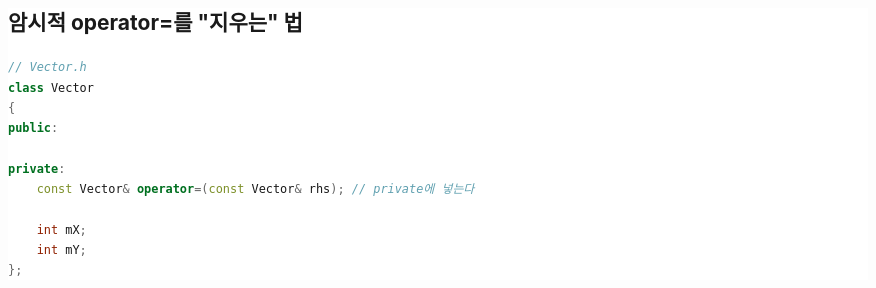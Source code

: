 ## 암시적 operator=를 "지우는" 법

```cpp
// Vector.h
class Vector
{
public:

private:
    const Vector& operator=(const Vector& rhs); // private에 넣는다

    int mX;
    int mY;
};
```